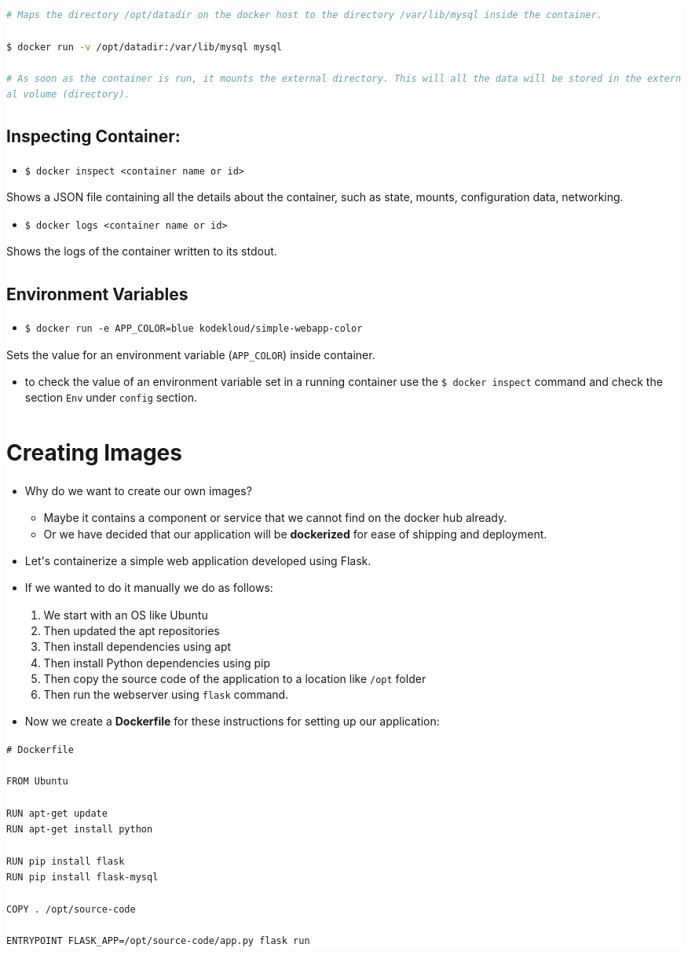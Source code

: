 ```bash
# Maps the directory /opt/datadir on the docker host to the directory /var/lib/mysql inside the container. 

$ docker run -v /opt/datadir:/var/lib/mysql mysql

# As soon as the container is run, it mounts the external directory. This will all the data will be stored in the external volume (directory). 
```

## Inspecting Container: 

* `$ docker inspect <container name or id>`

Shows a JSON file containing all the details about the container, such as state, mounts, configuration data, networking.

* `$ docker logs <container name or id>`

Shows the logs of the container written to its stdout. 


## Environment Variables

* `$ docker run -e APP_COLOR=blue kodekloud/simple-webapp-color`

Sets the value for an environment variable (`APP_COLOR`) inside container. 

* to check the value of an environment variable set in a running container use the `$ docker inspect` command and check the section `Env` under `config` section. 


# Creating Images

* Why do we want to create our own images? 
  * Maybe it contains a component or service that we cannot find on the docker hub already.
  * Or we have decided that our application will be **dockerized** for ease of shipping and deployment. 

* Let's containerize a simple web application developed using Flask. 
* If we wanted to do it manually we do as follows:
    1. We start with an OS like Ubuntu
    2. Then updated the apt repositories
    3. Then install dependencies using apt
    4. Then install Python dependencies using pip
    5. Then copy the source code of the application to a location like `/opt` folder
    6. Then run the webserver using `flask` command.

* Now we create a **Dockerfile** for these instructions for setting up our application: 


```
# Dockerfile 

FROM Ubuntu

RUN apt-get update
RUN apt-get install python 

RUN pip install flask
RUN pip install flask-mysql

COPY . /opt/source-code

ENTRYPOINT FLASK_APP=/opt/source-code/app.py flask run

```
